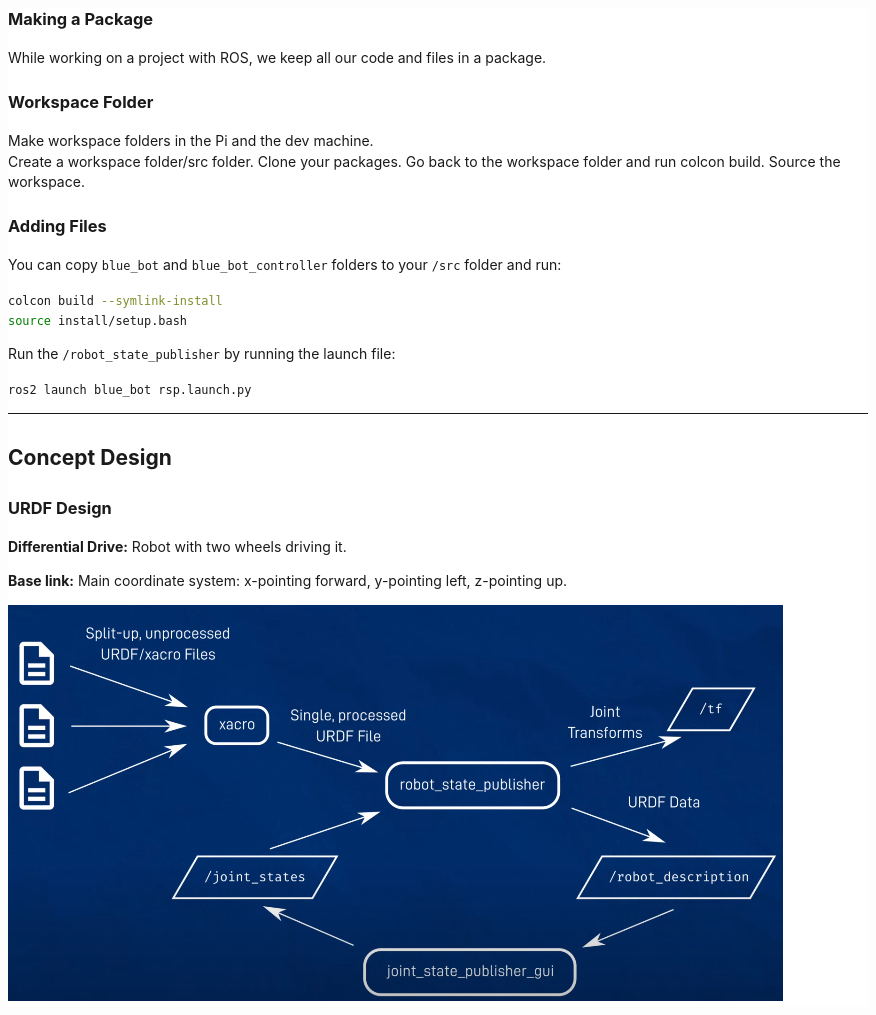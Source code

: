 ### Making a Package
While working on a project with ROS, we keep all our code and files in a package.

### Workspace Folder
Make workspace folders in the Pi and the dev machine.  
Create a workspace folder/src folder. Clone your packages. Go back to the workspace folder and run colcon build. Source the workspace.

### Adding Files

You can copy `blue_bot` and `blue_bot_controller` folders to your `/src` folder and run:

```bash
colcon build --symlink-install
source install/setup.bash
```

Run the `/robot_state_publisher` by running the launch file:

```bash
ros2 launch blue_bot rsp.launch.py
```

---


## Concept Design
### URDF Design

**Differential Drive:** Robot with two wheels driving it.

**Base link:** Main coordinate system: x-pointing forward, y-pointing left, z-pointing up.

![Robot State Publisher](./images/Robot_state_publisher.png)
